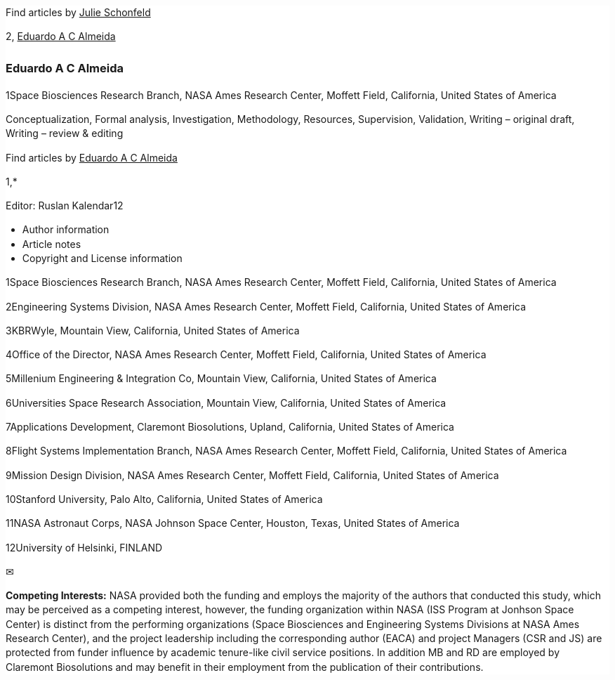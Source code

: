 Find articles by [Julie Schonfeld](https://pubmed.ncbi.nlm.nih.gov/?term=%22Schonfeld%20J%22%5BAuthor%5D)

2, [Eduardo A C Almeida](https://pubmed.ncbi.nlm.nih.gov/?term=%22Almeida%20EAC%22%5BAuthor%5D)

### Eduardo A C Almeida

1Space Biosciences Research Branch, NASA Ames Research Center, Moffett Field, California, United States of America

Conceptualization, Formal analysis, Investigation, Methodology, Resources, Supervision, Validation, Writing – original draft, Writing – review & editing

Find articles by [Eduardo A C Almeida](https://pubmed.ncbi.nlm.nih.gov/?term=%22Almeida%20EAC%22%5BAuthor%5D)

1,\*

Editor: Ruslan Kalendar12

* Author information
* Article notes
* Copyright and License information

1Space Biosciences Research Branch, NASA Ames Research Center, Moffett Field, California, United States of America

2Engineering Systems Division, NASA Ames Research Center, Moffett Field, California, United States of America

3KBRWyle, Mountain View, California, United States of America

4Office of the Director, NASA Ames Research Center, Moffett Field, California, United States of America

5Millenium Engineering & Integration Co, Mountain View, California, United States of America

6Universities Space Research Association, Mountain View, California, United States of America

7Applications Development, Claremont Biosolutions, Upland, California, United States of America

8Flight Systems Implementation Branch, NASA Ames Research Center, Moffett Field, California, United States of America

9Mission Design Division, NASA Ames Research Center, Moffett Field, California, United States of America

10Stanford University, Palo Alto, California, United States of America

11NASA Astronaut Corps, NASA Johnson Space Center, Houston, Texas, United States of America

12University of Helsinki, FINLAND

✉

**Competing Interests:** NASA provided both the funding and employs the majority of the authors that conducted this study, which may be perceived as a competing interest, however, the funding organization within NASA (ISS Program at Jonhson Space Center) is distinct from the performing organizations (Space Biosciences and Engineering Systems Divisions at NASA Ames Research Center), and the project leadership including the corresponding author (EACA) and project Managers (CSR and JS) are protected from funder influence by academic tenure-like civil service positions. In addition MB and RD are employed by Claremont Biosolutions and may benefit in their employment from the publication of their contributions.
